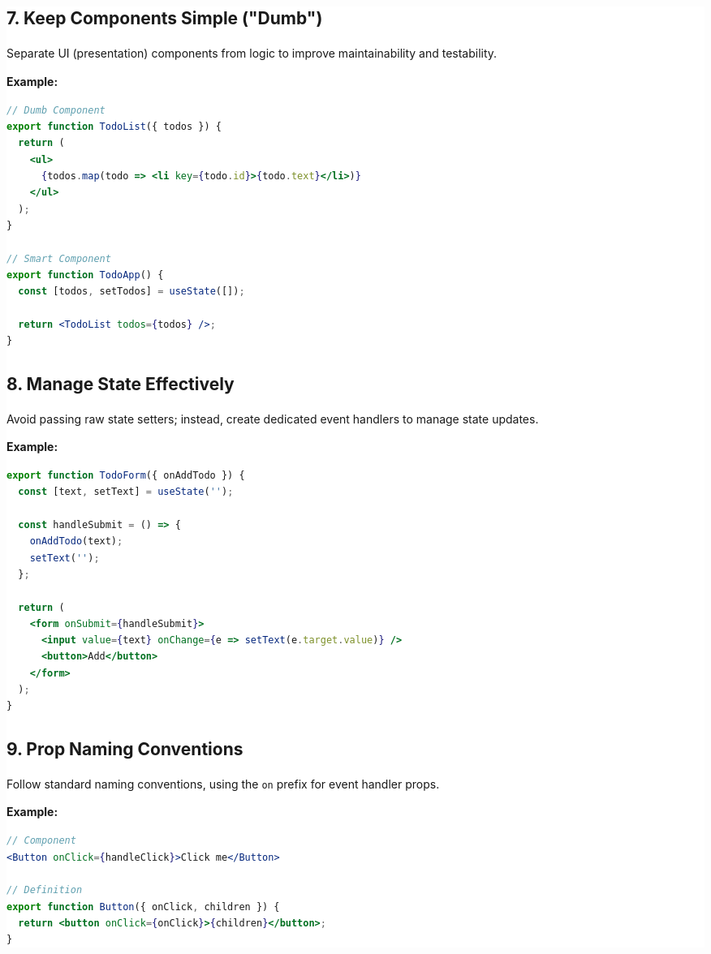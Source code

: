 ## 7. Keep Components Simple ("Dumb")
Separate UI (presentation) components from logic to improve maintainability and testability.

**Example:**
```jsx
// Dumb Component
export function TodoList({ todos }) {
  return (
    <ul>
      {todos.map(todo => <li key={todo.id}>{todo.text}</li>)}
    </ul>
  );
}

// Smart Component
export function TodoApp() {
  const [todos, setTodos] = useState([]);

  return <TodoList todos={todos} />;
}
```

## 8. Manage State Effectively
Avoid passing raw state setters; instead, create dedicated event handlers to manage state updates.

**Example:**
```jsx
export function TodoForm({ onAddTodo }) {
  const [text, setText] = useState('');

  const handleSubmit = () => {
    onAddTodo(text);
    setText('');
  };

  return (
    <form onSubmit={handleSubmit}>
      <input value={text} onChange={e => setText(e.target.value)} />
      <button>Add</button>
    </form>
  );
}
```

## 9. Prop Naming Conventions
Follow standard naming conventions, using the `on` prefix for event handler props.

**Example:**
```jsx
// Component
<Button onClick={handleClick}>Click me</Button>

// Definition
export function Button({ onClick, children }) {
  return <button onClick={onClick}>{children}</button>;
}
```
